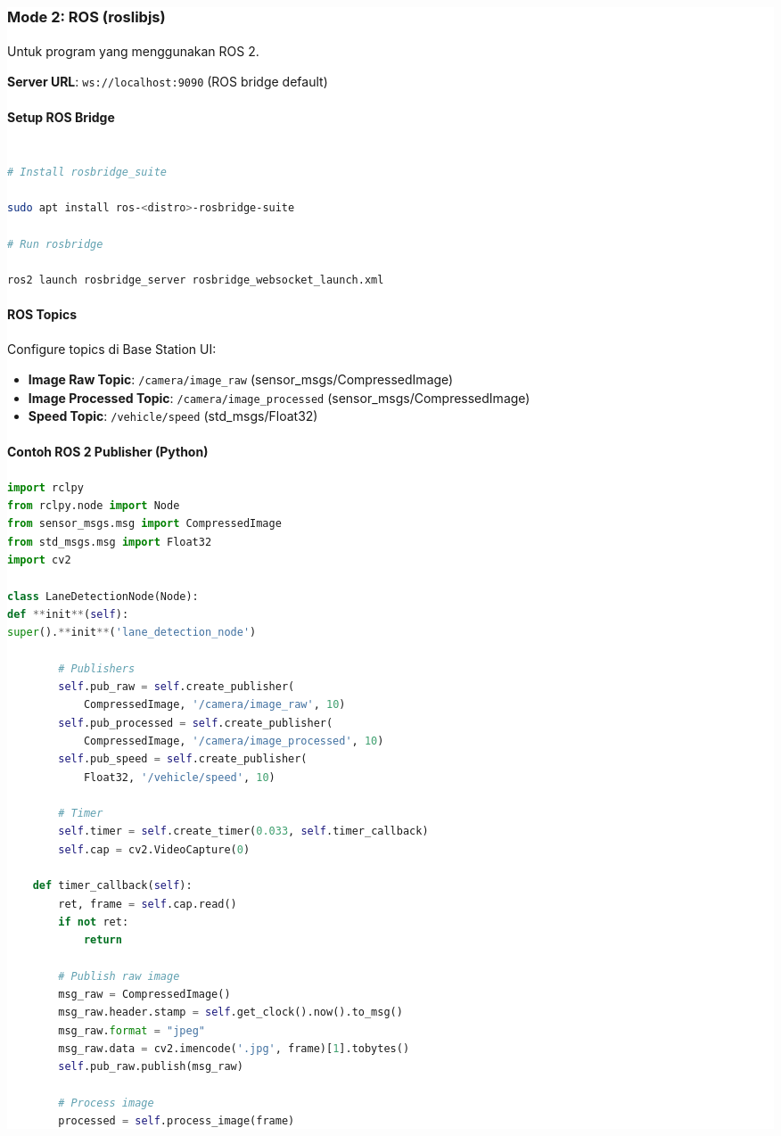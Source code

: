 ### Mode 2: ROS (roslibjs)

Untuk program yang menggunakan ROS 2.

**Server URL**: `ws://localhost:9090` (ROS bridge default)

#### Setup ROS Bridge

```bash

# Install rosbridge_suite

sudo apt install ros-<distro>-rosbridge-suite

# Run rosbridge

ros2 launch rosbridge_server rosbridge_websocket_launch.xml
```

#### ROS Topics

Configure topics di Base Station UI:

- **Image Raw Topic**: `/camera/image_raw` (sensor_msgs/CompressedImage)
- **Image Processed Topic**: `/camera/image_processed` (sensor_msgs/CompressedImage)
- **Speed Topic**: `/vehicle/speed` (std_msgs/Float32)

#### Contoh ROS 2 Publisher (Python)

```python
import rclpy
from rclpy.node import Node
from sensor_msgs.msg import CompressedImage
from std_msgs.msg import Float32
import cv2

class LaneDetectionNode(Node):
def **init**(self):
super().**init**('lane_detection_node')

        # Publishers
        self.pub_raw = self.create_publisher(
            CompressedImage, '/camera/image_raw', 10)
        self.pub_processed = self.create_publisher(
            CompressedImage, '/camera/image_processed', 10)
        self.pub_speed = self.create_publisher(
            Float32, '/vehicle/speed', 10)

        # Timer
        self.timer = self.create_timer(0.033, self.timer_callback)
        self.cap = cv2.VideoCapture(0)

    def timer_callback(self):
        ret, frame = self.cap.read()
        if not ret:
            return

        # Publish raw image
        msg_raw = CompressedImage()
        msg_raw.header.stamp = self.get_clock().now().to_msg()
        msg_raw.format = "jpeg"
        msg_raw.data = cv2.imencode('.jpg', frame)[1].tobytes()
        self.pub_raw.publish(msg_raw)

        # Process image
        processed = self.process_image(frame)
```